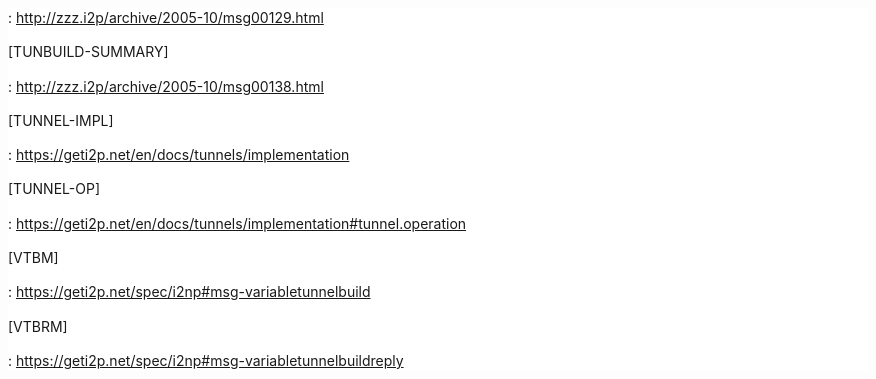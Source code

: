 :   <http://zzz.i2p/archive/2005-10/msg00129.html>

\[TUNBUILD-SUMMARY\]

:   <http://zzz.i2p/archive/2005-10/msg00138.html>

\[TUNNEL-IMPL\]

:   <https://geti2p.net/en/docs/tunnels/implementation>

\[TUNNEL-OP\]

:   <https://geti2p.net/en/docs/tunnels/implementation#tunnel.operation>

\[VTBM\]

:   <https://geti2p.net/spec/i2np#msg-variabletunnelbuild>

\[VTBRM\]

:   <https://geti2p.net/spec/i2np#msg-variabletunnelbuildreply>
